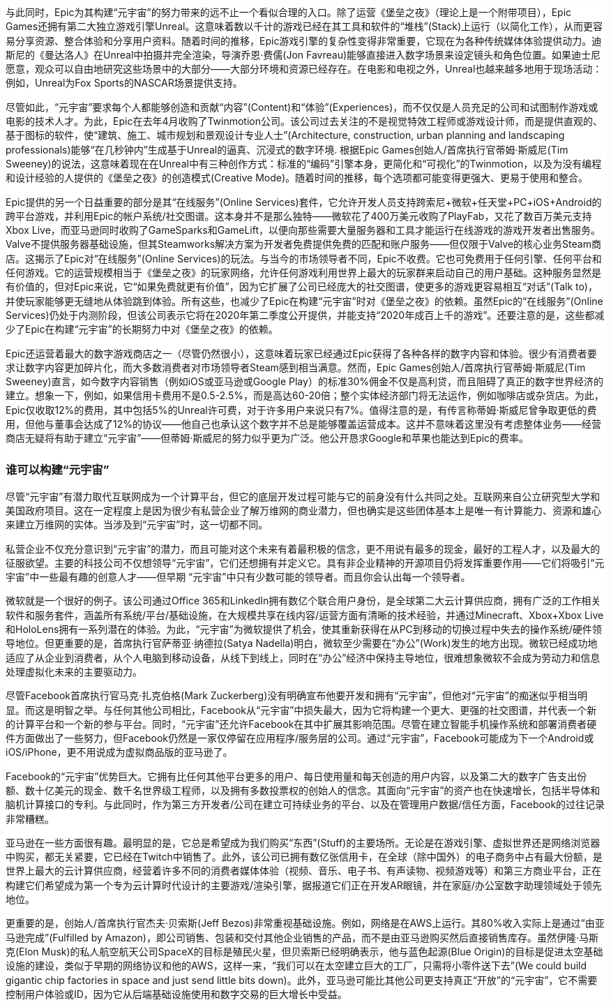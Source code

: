 与此同时，Epic为其构建“元宇宙”的努力带来的远不止一个看似合理的入口。除了运营《堡垒之夜》（理论上是一个附带项目），Epic Games还拥有第二大独立游戏引擎Unreal。这意味着数以千计的游戏已经在其工具和软件的“堆栈”(Stack)上运行（以简化工作），从而更容易分享资源、整合体验和分享用户资料。随着时间的推移，Epic游戏引擎的复杂性变得非常重要，它现在为各种传统媒体体验提供动力。迪斯尼的《曼达洛人》在Unreal中拍摄并完全渲染，导演乔恩·费儒(Jon Favreau)能够直接进入数字场景来设定镜头和角色位置。如果迪士尼愿意，观众可以自由地研究这些场景中的大部分——大部分环境和资源已经存在。在电影和电视之外，Unreal也越来越多地用于现场活动：例如，Unreal为Fox Sports的NASCAR场景提供支持。

尽管如此，“元宇宙”要求每个人都能够创造和贡献“内容”(Content)和“体验”(Experiences)，而不仅仅是人员充足的公司和试图制作游戏或电影的技术人才。为此，Epic在去年4月收购了Twinmotion公司。该公司过去关注的不是视觉特效工程师或游戏设计师，而是提供直观的、基于图标的软件，使“建筑、施工、城市规划和景观设计专业人士”(Architecture, construction, urban planning and landscaping professionals)能够“在几秒钟内”生成基于Unreal的逼真、沉浸式的数字环境. 根据Epic Games创始人/首席执行官蒂姆·斯威尼(Tim Sweeney)的说法，这意味着现在在Unreal中有三种创作方式：标准的“编码”引擎本身，更简化和“可视化”的Twinmotion，以及为没有编程和设计经验的人提供的《堡垒之夜》的创造模式(Creative Mode)。随着时间的推移，每个选项都可能变得更强大、更易于使用和整合。

Epic提供的另一个日益重要的部分是其“在线服务”(Online Services)套件，它允许开发人员支持跨索尼+微软+任天堂+PC+iOS+Android的跨平台游戏，并利用Epic的帐户系统/社交图谱。这本身并不是那么独特——微软花了400万美元收购了PlayFab，又花了数百万美元支持Xbox Live，而亚马逊同时收购了GameSparks和GameLift，以便向那些需要大量服务器和工具才能运行在线游戏的游戏开发者出售服务。Valve不提供服务器基础设施，但其Steamworks解决方案为开发者免费提供免费的匹配和账户服务——但仅限于Valve的核心业务Steam商店。这揭示了Epic对“在线服务”(Online Services)的玩法。与当今的市场领导者不同，Epic不收费。它也可免费用于任何引擎、任何平台和任何游戏。它的运营规模相当于《堡垒之夜》的玩家网络，允许任何游戏利用世界上最大的玩家群来启动自己的用户基础。这种服务显然是有价值的，但对Epic来说，它“如果免费就更有价值”，因为它扩展了公司已经庞大的社交图谱，使更多的游戏更容易相互“对话”(Talk to)，并使玩家能够更无缝地从体验跳到体验。所有这些，也减少了Epic在构建“元宇宙”时对《堡垒之夜》的依赖。虽然Epic的“在线服务”(Online Services)仍处于内测阶段，但该公司表示它将在2020年第二季度公开提供，并能支持“2020年成百上千的游戏”。还要注意的是，这些都减少了Epic在构建“元宇宙”的长期努力中对《堡垒之夜》的依赖。

Epic还运营着最大的数字游戏商店之一（尽管仍然很小），这意味着玩家已经通过Epic获得了各种各样的数字内容和体验。很少有消费者要求让数字内容更加碎片化，而大多数消费者对市场领导者Steam感到相当满意。然而，Epic Games创始人/首席执行官蒂姆·斯威尼(Tim Sweeney)直言，如今数字内容销售（例如iOS或亚马逊或Google Play）的标准30%佣金不仅是高利贷，而且阻碍了真正的数字世界经济的建立。想象一下，例如，如果信用卡费用不是0.5-2.5%，而是高达60-20倍；整个实体经济部门将无法运作，例如咖啡店或杂货店。为此，Epic仅收取12%的费用，其中包括5%的Unreal许可费，对于许多用户来说只有7%。值得注意的是，有传言称蒂姆·斯威尼曾争取更低的费用，但他与董事会达成了12%的协议——他自己也承认这个数字并不总是能够覆盖运营成本。这并不意味着这里没有考虑整体业务——经营商店无疑将有助于建立“元宇宙”——但蒂姆·斯威尼的努力似乎更为广泛。他公开恳求Google和苹果也能达到Epic的费率。


### 谁可以构建“元宇宙”

尽管“元宇宙”有潜力取代互联网成为一个计算平台，但它的底层开发过程可能与它的前身没有什么共同之处。互联网来自公立研究型大学和美国政府项目。这在一定程度上是因为很少有私营企业了解万维网的商业潜力，但也确实是这些团体基本上是唯一有计算能力、资源和雄心来建立万维网的实体。当涉及到“元宇宙”时，这一切都不同。

私营企业不仅充分意识到“元宇宙”的潜力，而且可能对这个未来有着最积极的信念，更不用说有最多的现金，最好的工程人才，以及最大的征服欲望。主要的科技公司不仅想领导“元宇宙”，它们还想拥有并定义它。具有非企业精神的开源项目仍将发挥重要作用——它们将吸引“元宇宙”中一些最有趣的创意人才——但早期 “元宇宙”中只有少数可能的领导者。而且你会认出每一个领导者。

微软就是一个很好的例子。该公司通过Office 365和LinkedIn拥有数亿个联合用户身份，是全球第二大云计算供应商，拥有广泛的工作相关软件和服务套件，涵盖所有系统/平台/基础设施，在大规模共享在线内容/运营方面有清晰的技术经验，并通过Minecraft、Xbox+Xbox Live和HoloLens拥有一系列潜在的体验。为此，“元宇宙”为微软提供了机会，使其重新获得在从PC到移动的切换过程中失去的操作系统/硬件领导地位。但更重要的是，首席执行官萨蒂亚·纳德拉(Satya Nadella)明白，微软至少需要在“办公”(Work)发生的地方出现。微软已经成功地适应了从企业到消费者，从个人电脑到移动设备，从线下到线上，同时在“办公”经济中保持主导地位，很难想象微软不会成为劳动力和信息处理虚拟化未来的主要驱动力。

尽管Facebook首席执行官马克·扎克伯格(Mark Zuckerberg)没有明确宣布他要开发和拥有“元宇宙”，但他对“元宇宙”的痴迷似乎相当明显。而这是明智之举。与任何其他公司相比，Facebook从“元宇宙”中损失最大，因为它将构建一个更大、更强的社交图谱，并代表一个新的计算平台和一个新的参与平台。同时，“元宇宙”还允许Facebook在其中扩展其影响范围。尽管在建立智能手机操作系统和部署消费者硬件方面做出了一些努力，但Facebook仍然是一家仅停留在应用程序/服务层的公司。通过“元宇宙”，Facebook可能成为下一个Android或iOS/iPhone，更不用说成为虚拟商品版的亚马逊了。

Facebook的“元宇宙”优势巨大。它拥有比任何其他平台更多的用户、每日使用量和每天创造的用户内容，以及第二大的数字广告支出份额、数十亿美元的现金、数千名世界级工程师，以及拥有多数投票权的创始人的信念。其面向“元宇宙”的资产也在快速增长，包括半导体和脑机计算接口的专利。与此同时，作为第三方开发者/公司在建立可持续业务的平台、以及在管理用户数据/信任方面，Facebook的过往记录非常糟糕。

亚马逊在一些方面很有趣。最明显的是，它总是希望成为我们购买“东西”(Stuff)的主要场所。无论是在游戏引擎、虚拟世界还是网络浏览器中购买，都无关紧要，它已经在Twitch中销售了。此外，该公司已拥有数亿张信用卡，在全球（除中国外）的电子商务中占有最大份额，是世界上最大的云计算供应商，经营着许多不同的消费者媒体体验（视频、音乐、电子书、有声读物、视频游戏等）和第三方商业平台，正在构建它们希望成为第一个专为云计算时代设计的主要游戏/渲染引擎，据报道它们正在开发AR眼镜，并在家庭/办公室数字助理领域处于领先地位。

更重要的是，创始人/首席执行官杰夫·贝索斯(Jeff Bezos)非常重视基础设施。例如，网络是在AWS上运行。其80%收入实际上是通过“由亚马逊完成”(Fulfilled by Amazon)，即公司销售、包装和交付其他企业销售的产品，而不是由亚马逊购买然后直接销售库存。虽然伊隆·马斯克(Elon Musk)的私人航空航天公司SpaceX的目标是殖民火星，但贝索斯已经明确表示，他与蓝色起源(Blue Origin)的目标是促进太空基础设施的建设，类似于早期的网络协议和他的AWS，这样一来，“我们可以在太空建立巨大的工厂，只需将小零件送下去”(We could build gigantic chip factories in space and just send little bits down)。此外，亚马逊可能比其他公司更支持真正“开放”的“元宇宙”，它不需要控制用户体验或ID，因为它从后端基础设施使用和数字交易的巨大增长中受益。
